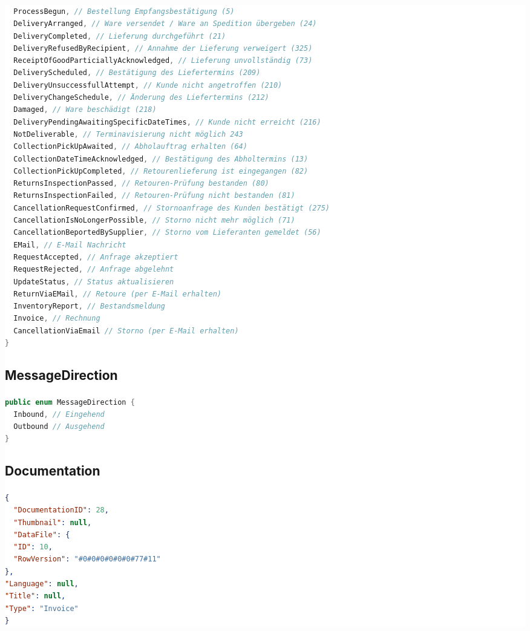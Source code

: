 ```csharp
  ProcessBegun, // Bestellung Empfangsbestätigung (5)
  DeliveryArranged, // Ware versendet / Ware an Spedition übergeben (24)
  DeliveryCompleted, // Lieferung durchgeführt (21)
  DeliveryRefusedByRecipient, // Annahme der Lieferung verweigert (325)
  ReceiptOfGoodParticiallyAcknowledged, // Lieferung unvollständig (73)
  DeliveryScheduled, // Bestätigung des Liefertermins (209)
  DeliveryUnsuccessfullAttempt, // Kunde nicht angetroffen (210)
  DeliveryChangeSchedule, // Änderung des Liefertermins (212)
  Damaged, // Ware beschädigt (218)
  DeliveryPendingAwaitingSpecificDateTimes, // Kunde nicht erreicht (216)
  NotDeliverable, // Terminavisierung nicht möglich 243
  CollectionPickUpAwaited, // Abholauftrag erhalten (64)
  CollectionDateTimeAcknowledged, // Bestätigung des Abholtermins (13)
  CollectionPickUpCompleted, // Retourenlieferung ist eingegangen (82)
  ReturnsInspectionPassed, // Retouren-Prüfung bestanden (80)
  ReturnsInspectionFailed, // Retouren-Prüfung nicht bestanden (81)
  CancellationRequestConfirmed, // Stornoanfrage des Kunden bestätigt (275)
  CancellationIsNoLongerPossible, // Storno nicht mehr möglich (71)
  CancellationBeportedBySupplier, // Storno vom Lieferanten gemeldet (56)
  EMail, // E-Mail Nachricht
  RequestAccepted, // Anfrage akzeptiert
  RequestRejected, // Anfrage abgelehnt
  UpdateStatus, // Status aktualisieren
  ReturnViaEMail, // Retoure (per E-Mail erhalten)
  InventoryReport, // Bestandsmeldung
  Invoice, // Rechnung
  CancellationViaEmail // Storno (per E-Mail erhalten)
}

```

## MessageDirection
```csharp
public enum MessageDirection {
  Inbound, // Eingehend
  Outbound // Ausgehend
}
```


## Documentation
```json
{
  "DocumentationID": 28,
  "Thumbnail": null,
  "DataFile": {  
  "ID": 10,
  "RowVersion": "#0#0#0#0#0#0#77#11"
},
"Language": null,
"Title": null,
"Type": "Invoice"
}
```
